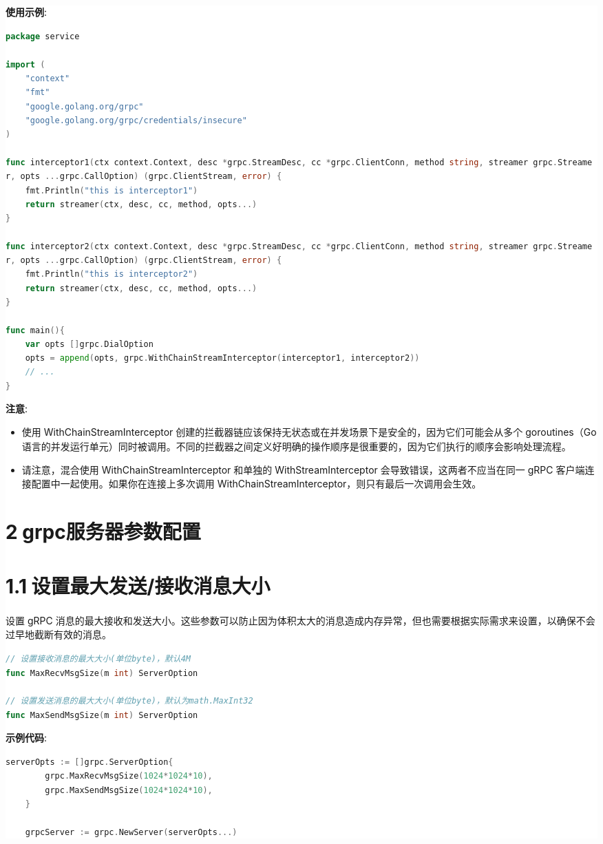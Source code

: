 **使用示例**:
```go
package service

import (
	"context"
	"fmt"
	"google.golang.org/grpc"
	"google.golang.org/grpc/credentials/insecure"
)

func interceptor1(ctx context.Context, desc *grpc.StreamDesc, cc *grpc.ClientConn, method string, streamer grpc.Streamer, opts ...grpc.CallOption) (grpc.ClientStream, error) {
	fmt.Println("this is interceptor1")
	return streamer(ctx, desc, cc, method, opts...)
}

func interceptor2(ctx context.Context, desc *grpc.StreamDesc, cc *grpc.ClientConn, method string, streamer grpc.Streamer, opts ...grpc.CallOption) (grpc.ClientStream, error) {
	fmt.Println("this is interceptor2")
	return streamer(ctx, desc, cc, method, opts...)
}

func main(){
    var opts []grpc.DialOption
    opts = append(opts, grpc.WithChainStreamInterceptor(interceptor1, interceptor2))
    // ...
}
```

**注意**:
- 使用 WithChainStreamInterceptor 创建的拦截器链应该保持无状态或在并发场景下是安全的，因为它们可能会从多个 goroutines（Go 语言的并发运行单元）同时被调用。不同的拦截器之间定义好明确的操作顺序是很重要的，因为它们执行的顺序会影响处理流程。

- 请注意，混合使用 WithChainStreamInterceptor 和单独的 WithStreamInterceptor 会导致错误，这两者不应当在同一 gRPC 客户端连接配置中一起使用。如果你在连接上多次调用 WithChainStreamInterceptor，则只有最后一次调用会生效。


# 2 grpc服务器参数配置
# 1.1 设置最大发送/接收消息大小
设置 gRPC 消息的最大接收和发送大小。这些参数可以防止因为体积太大的消息造成内存异常，但也需要根据实际需求来设置，以确保不会过早地截断有效的消息。
```go
// 设置接收消息的最大大小(单位byte)，默认4M
func MaxRecvMsgSize(m int) ServerOption

// 设置发送消息的最大大小(单位byte)，默认为math.MaxInt32
func MaxSendMsgSize(m int) ServerOption
```

**示例代码**:
```go
serverOpts := []grpc.ServerOption{
		grpc.MaxRecvMsgSize(1024*1024*10),
		grpc.MaxSendMsgSize(1024*1024*10),
	}
	
	grpcServer := grpc.NewServer(serverOpts...)
```
